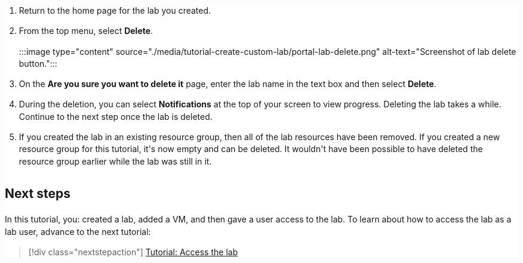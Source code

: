 1. Return to the home page for the lab you created.

1. From the top menu, select **Delete**.

   :::image type="content" source="./media/tutorial-create-custom-lab/portal-lab-delete.png" alt-text="Screenshot of lab delete button.":::

1. On the **Are you sure you want to delete it** page, enter the lab name in the text box and then select **Delete**.

1. During the deletion, you can select **Notifications** at the top of your screen to view progress. Deleting the lab takes a while. Continue to the next step once the lab is deleted.

1. If you created the lab in an existing resource group, then all of the lab resources have been removed. If you created a new resource group for this tutorial, it's now empty and can be deleted. It wouldn't have been possible to have deleted the resource group earlier while the lab was still in it.

## Next steps

In this tutorial, you: created a lab, added a VM, and then gave a user access to the lab. To learn about how to access the lab as a lab user, advance to the next tutorial:

> [!div class="nextstepaction"]
> [Tutorial: Access the lab](tutorial-use-custom-lab.md)
